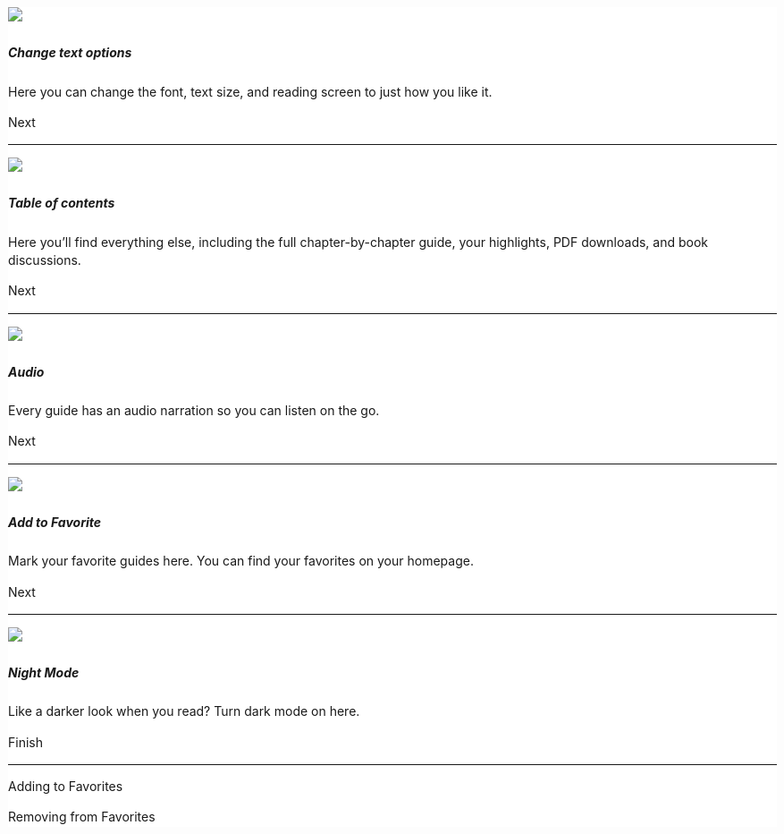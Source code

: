 

![](/img/tutorial-fonts.175b2111.svg)

##### Change text options

Here you can change the font, text size, and reading screen to just how you like it. 

Next

  *   *   *   *   * 


![](/img/tutorial-menu.4c76dd27.svg)

##### Table of contents

Here you’ll find everything else, including the full chapter-by-chapter guide, your highlights, PDF downloads, and book discussions. 

Next

  *   *   *   *   * 


![](/img/tutorial-player.d25b1afb.svg)

##### Audio

Every guide has an audio narration so you can listen on the go. 

Next

  *   *   *   *   * 


![](/img/tutorial-favorite.b948300a.svg)

##### Add to Favorite

Mark your favorite guides here. You can find your favorites on your homepage. 

Next

  *   *   *   *   * 


![](/img/tutorial-night.ddd7fb5c.svg)

##### Night Mode

Like a darker look when you read? Turn dark mode on here. 

Finish

  *   *   *   *   * 


Adding to Favorites 

Removing from Favorites 
